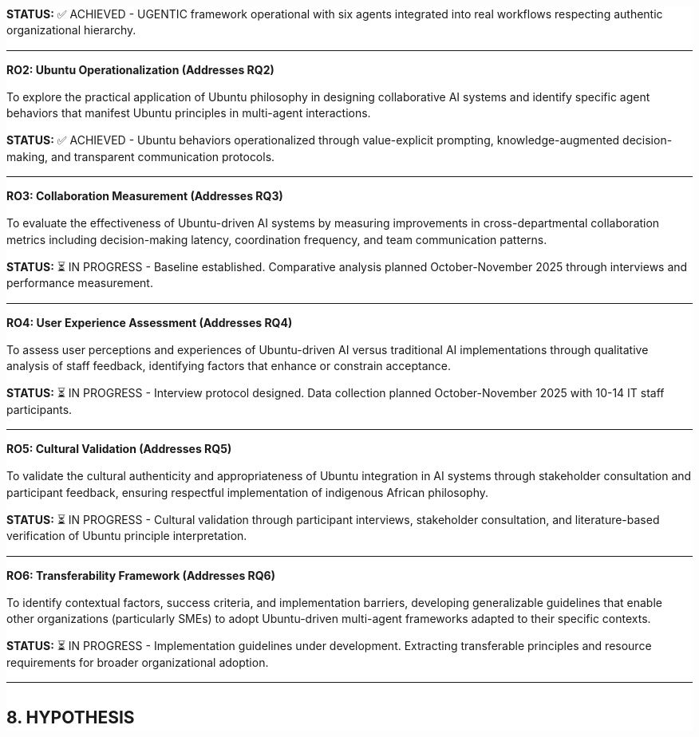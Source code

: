 **STATUS:** ✅ ACHIEVED - UGENTIC framework operational with six agents integrated into real workflows respecting authentic organizational hierarchy.

---

**RO2: Ubuntu Operationalization (Addresses RQ2)**

To explore the practical application of Ubuntu philosophy in designing collaborative AI systems and identify specific agent behaviors that manifest Ubuntu principles in multi-agent interactions.

**STATUS:** ✅ ACHIEVED - Ubuntu behaviors operationalized through value-explicit prompting, knowledge-augmented decision-making, and transparent communication protocols.

---

**RO3: Collaboration Measurement (Addresses RQ3)**

To evaluate the effectiveness of Ubuntu-driven AI systems by measuring improvements in cross-departmental collaboration metrics including decision-making latency, coordination frequency, and team communication patterns.

**STATUS:** ⏳ IN PROGRESS - Baseline established. Comparative analysis planned October-November 2025 through interviews and performance measurement.

---

**RO4: User Experience Assessment (Addresses RQ4)**

To assess user perceptions and experiences of Ubuntu-driven AI versus traditional AI implementations through qualitative analysis of staff feedback, identifying factors that enhance or constrain acceptance.

**STATUS:** ⏳ IN PROGRESS - Interview protocol designed. Data collection planned October-November 2025 with 10-14 IT staff participants.

---

**RO5: Cultural Validation (Addresses RQ5)**

To validate the cultural authenticity and appropriateness of Ubuntu integration in AI systems through stakeholder consultation and participant feedback, ensuring respectful implementation of indigenous African philosophy.

**STATUS:** ⏳ IN PROGRESS - Cultural validation through participant interviews, stakeholder consultation, and literature-based verification of Ubuntu principle interpretation.

---

**RO6: Transferability Framework (Addresses RQ6)**

To identify contextual factors, success criteria, and implementation barriers, developing generalizable guidelines that enable other organizations (particularly SMEs) to adopt Ubuntu-driven multi-agent frameworks adapted to their specific contexts.

**STATUS:** ⏳ IN PROGRESS - Implementation guidelines under development. Extracting transferable principles and resource requirements for broader organizational adoption.

---

## 8. HYPOTHESIS
